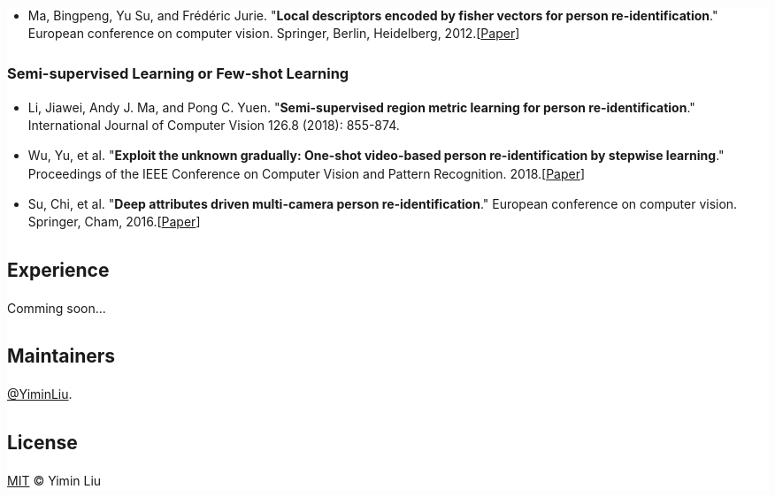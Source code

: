 - Ma, Bingpeng, Yu Su, and Frédéric Jurie. "**Local descriptors encoded by fisher vectors for person re-identification**." European conference on computer vision. Springer, Berlin, Heidelberg, 2012.[[Paper](https://link.springer.com/content/pdf/10.1007/978-3-642-33863-2_41.pdf)]

### Semi-supervised Learning or Few-shot Learning
- Li, Jiawei, Andy J. Ma, and Pong C. Yuen. "**Semi-supervised region metric learning for person re-identification**." International Journal of Computer Vision 126.8 (2018): 855-874.

- Wu, Yu, et al. "**Exploit the unknown gradually: One-shot video-based person re-identification by stepwise learning**." Proceedings of the IEEE Conference on Computer Vision and Pattern Recognition. 2018.[[Paper](http://openaccess.thecvf.com/content_cvpr_2018/papers/Wu_Exploit_the_Unknown_CVPR_2018_paper.pdf)]

- Su, Chi, et al. "**Deep attributes driven multi-camera person re-identification**." European conference on computer vision. Springer, Cham, 2016.[[Paper](https://arxiv.org/pdf/1605.03259)]

## Experience

Comming soon...

## Maintainers

[@YiminLiu](https://github.com/Yimin-Liu).

## License

[MIT](LICENSE) © Yimin Liu

